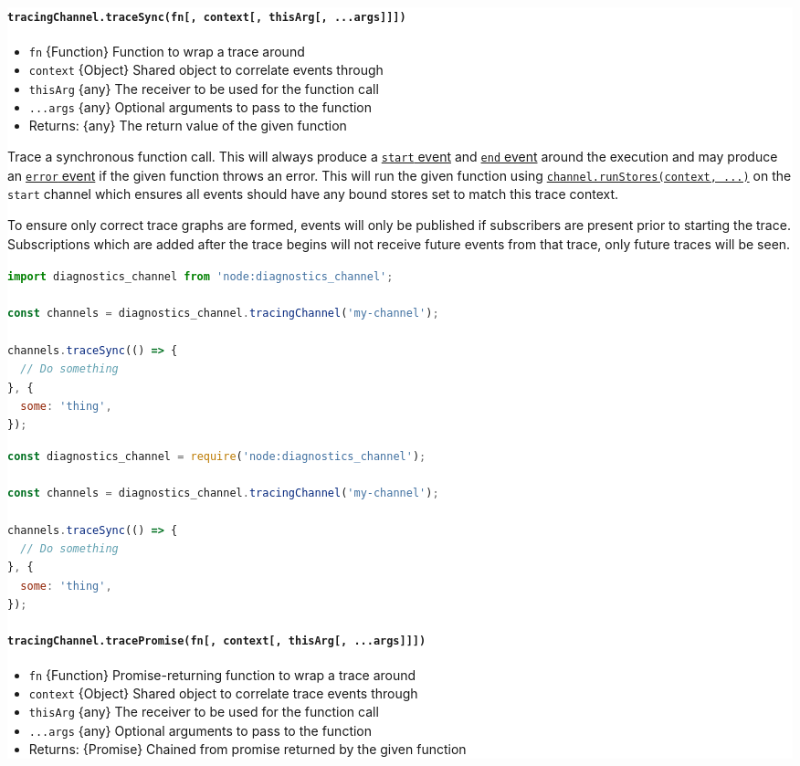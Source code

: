 #### `tracingChannel.traceSync(fn[, context[, thisArg[, ...args]]])`



* `fn` {Function} Function to wrap a trace around
* `context` {Object} Shared object to correlate events through
* `thisArg` {any} The receiver to be used for the function call
* `...args` {any} Optional arguments to pass to the function
* Returns: {any} The return value of the given function

Trace a synchronous function call. This will always produce a [`start` event][]
and [`end` event][] around the execution and may produce an [`error` event][]
if the given function throws an error. This will run the given function using
[`channel.runStores(context, ...)`][] on the `start` channel which ensures all
events should have any bound stores set to match this trace context.

To ensure only correct trace graphs are formed, events will only be published
if subscribers are present prior to starting the trace. Subscriptions which are
added after the trace begins will not receive future events from that trace,
only future traces will be seen.

```mjs
import diagnostics_channel from 'node:diagnostics_channel';

const channels = diagnostics_channel.tracingChannel('my-channel');

channels.traceSync(() => {
  // Do something
}, {
  some: 'thing',
});
```

```cjs
const diagnostics_channel = require('node:diagnostics_channel');

const channels = diagnostics_channel.tracingChannel('my-channel');

channels.traceSync(() => {
  // Do something
}, {
  some: 'thing',
});
```

#### `tracingChannel.tracePromise(fn[, context[, thisArg[, ...args]]])`



* `fn` {Function} Promise-returning function to wrap a trace around
* `context` {Object} Shared object to correlate trace events through
* `thisArg` {any} The receiver to be used for the function call
* `...args` {any} Optional arguments to pass to the function
* Returns: {Promise} Chained from promise returned by the given function


[TracingChannel Channels]: #tracingchannel-channels
[`'uncaughtException'`]: process.md#event-uncaughtexception
[`TracingChannel`]: #class-tracingchannel
[`Worker`]: worker_threads.md#class-worker
[`asyncEnd` event]: #asyncendevent
[`asyncStart` event]: #asyncstartevent
[`channel.bindStore(store)`]: #channelbindstorestore-transform
[`channel.runStores(context, ...)`]: #channelrunstorescontext-fn-thisarg-args
[`channel.subscribe(onMessage)`]: #channelsubscribeonmessage
[`channel.unsubscribe(onMessage)`]: #channelunsubscribeonmessage
[`diagnostics_channel.channel(name)`]: #diagnostics_channelchannelname
[`diagnostics_channel.subscribe(name, onMessage)`]: #diagnostics_channelsubscribename-onmessage
[`diagnostics_channel.tracingChannel()`]: #diagnostics_channeltracingchannelnameorchannels
[`diagnostics_channel.unsubscribe(name, onMessage)`]: #diagnostics_channelunsubscribename-onmessage
[`end` event]: #endevent
[`error` event]: #errorevent
[`net.Server.listen()`]: net.md#serverlisten
[`process.execve()`]: process.md#processexecvefile-args-env
[`start` event]: #startevent
[context loss]: async_context.md#troubleshooting-context-loss